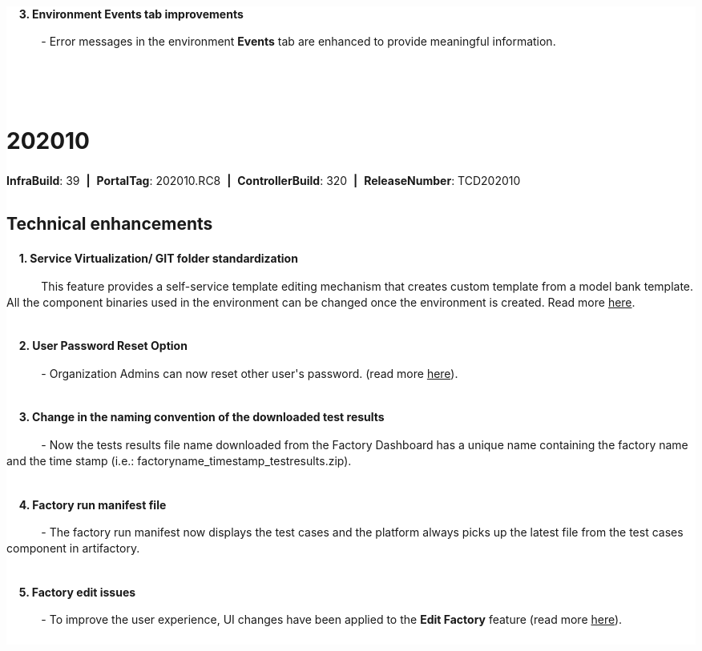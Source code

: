&nbsp;&nbsp;&nbsp;&nbsp;**3. Environment Events tab improvements**

&nbsp;&nbsp;&nbsp;&nbsp;&nbsp;&nbsp;&nbsp;&nbsp;&nbsp;&nbsp;&nbsp;- Error messages  in the environment **Events** tab are enhanced to provide meaningful information.

<br>
</br> 

# **202010**
**InfraBuild**: 39  &nbsp;**|**&nbsp; **PortalTag**: 202010.RC8
&nbsp;**|**&nbsp; **ControllerBuild**: 320  &nbsp;**|**&nbsp;  **ReleaseNumber**: TCD202010 &nbsp; 

## Technical enhancements

&nbsp;&nbsp;&nbsp;&nbsp;**1. Service Virtualization/ GIT folder standardization**

&nbsp;&nbsp;&nbsp;&nbsp;&nbsp;&nbsp;&nbsp;&nbsp;&nbsp;&nbsp;&nbsp;This feature provides a self-service template editing mechanism that creates custom template from a model bank template. All the component binaries used in the environment can be changed once the environment is created. Read more [here](http://documentation.temenos.cloud/home/techguides/git-folder-standardisation.html?q=git%20fol).
<br>
<br/>

&nbsp;&nbsp;&nbsp;&nbsp;**2. User Password Reset Option**

&nbsp;&nbsp;&nbsp;&nbsp;&nbsp;&nbsp;&nbsp;&nbsp;&nbsp;&nbsp;&nbsp;- Organization Admins can now reset other user's password. (read more [here](http://documentation.temenos.cloud/home/user-creation-in-paas.html#recover-password)). 
<br>
</br>


&nbsp;&nbsp;&nbsp;&nbsp;**3. Change in the naming convention of the downloaded test results**

&nbsp;&nbsp;&nbsp;&nbsp;&nbsp;&nbsp;&nbsp;&nbsp;&nbsp;&nbsp;&nbsp;- Now the tests results file name downloaded from the Factory Dashboard has a unique name containing the factory name and the time stamp (i.e.: factoryname_timestamp_testresults.zip).
<br>
</br> 

&nbsp;&nbsp;&nbsp;&nbsp;**4. Factory run manifest file**

&nbsp;&nbsp;&nbsp;&nbsp;&nbsp;&nbsp;&nbsp;&nbsp;&nbsp;&nbsp;&nbsp;- The factory run manifest now displays the test cases and the platform always picks up the latest file from the test cases component in artifactory.
<br> 
</br>  
 
&nbsp;&nbsp;&nbsp;&nbsp;**5. Factory edit issues**

&nbsp;&nbsp;&nbsp;&nbsp;&nbsp;&nbsp;&nbsp;&nbsp;&nbsp;&nbsp;&nbsp;- To improve the user experience, UI changes have been applied to the **Edit Factory** feature (read more [here](http://documentation.temenos.cloud/home/techguides/automated-factories.html)).
<br>
</br> 

